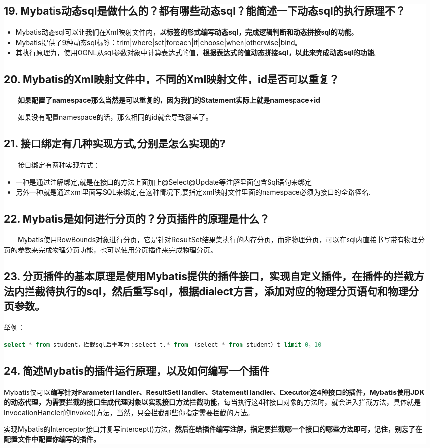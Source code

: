 ## 19. Mybatis动态sql是做什么的？都有哪些动态sql？能简述一下动态sql的执行原理不？

- Mybatis动态sql可以让我们在Xml映射文件内，**以标签的形式编写动态sql，完成逻辑判断和动态拼接sql的功能**。
- Mybatis提供了9种动态sql标签：trim|where|set|foreach|if|choose|when|otherwise|bind。
- 其执行原理为，使用OGNL从sql参数对象中计算表达式的值，**根据表达式的值动态拼接sql，以此来完成动态sql的功能**。

## 20. Mybatis的Xml映射文件中，不同的Xml映射文件，id是否可以重复？

　　**如果配置了namespace那么当然是可以重复的，因为我们的Statement实际上就是namespace+id**

　　如果没有配置namespace的话，那么相同的id就会导致覆盖了。

## 21. 接口绑定有几种实现方式,分别是怎么实现的?

　　接口绑定有两种实现方式：

- 一种是通过注解绑定,就是在接口的方法上面加上@Select@Update等注解里面包含Sql语句来绑定
- 另外一种就是通过xml里面写SQL来绑定,在这种情况下,要指定xml映射文件里面的namespace必须为接口的全路径名.

## 22. Mybatis是如何进行分页的？分页插件的原理是什么？

　　Mybatis使用RowBounds对象进行分页，它是针对ResultSet结果集执行的内存分页，而非物理分页，可以在sql内直接书写带有物理分页的参数来完成物理分页功能，也可以使用分页插件来完成物理分页。

## 23. 分页插件的基本原理是使用Mybatis提供的插件接口，实现自定义插件，在插件的拦截方法内拦截待执行的sql，然后重写sql，根据dialect方言，添加对应的物理分页语句和物理分页参数。

举例：

```sql
select * from student，拦截sql后重写为：select t.* from （select * from student）t limit 0，10
```

## 24. 简述Mybatis的插件运行原理，以及如何编写一个插件

Mybatis仅可以**编写针对ParameterHandler、ResultSetHandler、StatementHandler、Executor这4种接口的插件，Mybatis使用JDK的动态代理，为需要拦截的接口生成代理对象以实现接口方法拦截功能**，每当执行这4种接口对象的方法时，就会进入拦截方法，具体就是InvocationHandler的invoke()方法，当然，只会拦截那些你指定需要拦截的方法。

实现Mybatis的Interceptor接口并复写intercept()方法，**然后在给插件编写注解，指定要拦截哪一个接口的哪些方法即可，记住，别忘了在配置文件中配置你编写的插件。**
